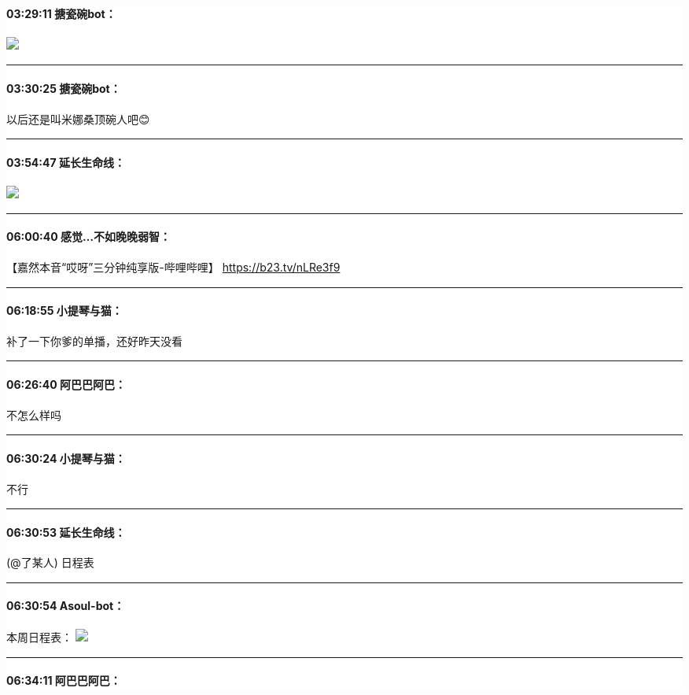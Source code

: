#### 03:29:11  搪瓷碗bot：

![](http://gchat.qpic.cn/gchatpic_new/648903013/614391357-2619264543-F9F9D8CB86B8B7806B813C4A990AA29F/0?term=2")

*****

#### 03:30:25  搪瓷碗bot：

以后还是叫米娜桑顶碗人吧😊

*****

#### 03:54:47  延长生命线：

![](http://gchat.qpic.cn/gchatpic_new/729575692/614391357-2436157046-E7303A6F164DE1CF09CFD59689AC7E78/0?term=2")

*****

#### 06:00:40  感觉…不如晚晚弱智：

【嘉然本音“哎呀”三分钟纯享版-哔哩哔哩】 https://b23.tv/nLRe3f9

*****

#### 06:18:55  小提琴与猫：

补了一下你爹的单播，还好昨天没看

*****

#### 06:26:40  阿巴巴阿巴：

不怎么样吗

*****

#### 06:30:24  小提琴与猫：

不行

*****

#### 06:30:53  延长生命线：

(@了某人)  日程表

*****

#### 06:30:54  Asoul-bot：

本周日程表：
![](http://gchat.qpic.cn/gchatpic_new/3408592334/614391357-2464943575-C2EA9006D44290E1868B79DF54B0B7D0/0?term=2")

*****

#### 06:34:11  阿巴巴阿巴：

